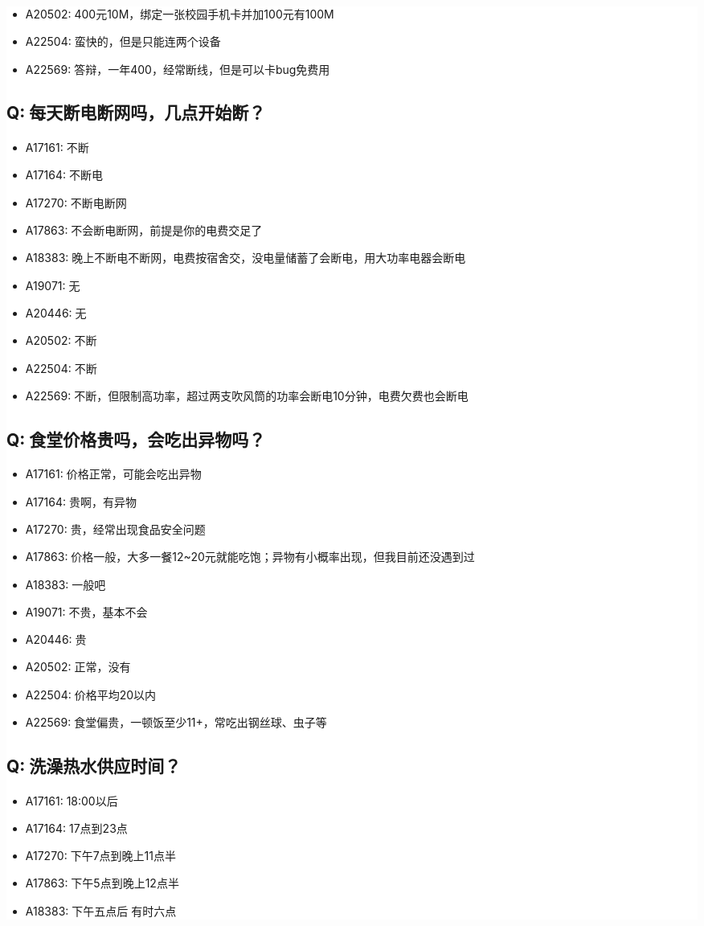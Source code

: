 - A20502: 400元10M，绑定一张校园手机卡并加100元有100M

- A22504: 蛮快的，但是只能连两个设备

- A22569: 答辩，一年400，经常断线，但是可以卡bug免费用

## Q: 每天断电断网吗，几点开始断？

- A17161: 不断

- A17164: 不断电

- A17270: 不断电断网

- A17863: 不会断电断网，前提是你的电费交足了

- A18383: 晚上不断电不断网，电费按宿舍交，没电量储蓄了会断电，用大功率电器会断电

- A19071: 无

- A20446: 无

- A20502: 不断

- A22504: 不断

- A22569: 不断，但限制高功率，超过两支吹风筒的功率会断电10分钟，电费欠费也会断电

## Q: 食堂价格贵吗，会吃出异物吗？

- A17161: 价格正常，可能会吃出异物

- A17164: 贵啊，有异物

- A17270: 贵，经常出现食品安全问题

- A17863: 价格一般，大多一餐12\~20元就能吃饱；异物有小概率出现，但我目前还没遇到过

- A18383: 一般吧

- A19071: 不贵，基本不会

- A20446: 贵

- A20502: 正常，没有

- A22504: 价格平均20以内

- A22569: 食堂偏贵，一顿饭至少11+，常吃出钢丝球、虫子等

## Q: 洗澡热水供应时间？

- A17161: 18:00以后

- A17164: 17点到23点

- A17270: 下午7点到晚上11点半

- A17863: 下午5点到晚上12点半

- A18383: 下午五点后 有时六点
